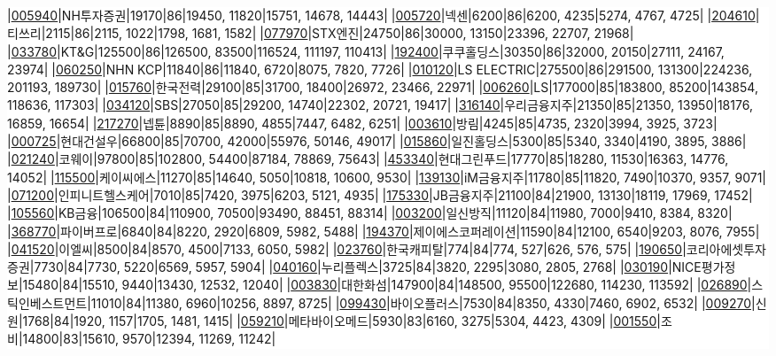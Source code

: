 |[005940](https://finance.daum.net/quotes/A005940)|NH투자증권|19170|86|19450, 11820|15751, 14678, 14443|
|[005720](https://finance.daum.net/quotes/A005720)|넥센|6200|86|6200, 4235|5274, 4767, 4725|
|[204610](https://finance.daum.net/quotes/A204610)|티쓰리|2115|86|2115, 1022|1798, 1681, 1582|
|[077970](https://finance.daum.net/quotes/A077970)|STX엔진|24750|86|30000, 13150|23396, 22707, 21968|
|[033780](https://finance.daum.net/quotes/A033780)|KT&G|125500|86|126500, 83500|116524, 111197, 110413|
|[192400](https://finance.daum.net/quotes/A192400)|쿠쿠홀딩스|30350|86|32000, 20150|27111, 24167, 23974|
|[060250](https://finance.daum.net/quotes/A060250)|NHN KCP|11840|86|11840, 6720|8075, 7820, 7726|
|[010120](https://finance.daum.net/quotes/A010120)|LS ELECTRIC|275500|86|291500, 131300|224236, 201193, 189730|
|[015760](https://finance.daum.net/quotes/A015760)|한국전력|29100|85|31700, 18400|26972, 23466, 22971|
|[006260](https://finance.daum.net/quotes/A006260)|LS|177000|85|183800, 85200|143854, 118636, 117303|
|[034120](https://finance.daum.net/quotes/A034120)|SBS|27050|85|29200, 14740|22302, 20721, 19417|
|[316140](https://finance.daum.net/quotes/A316140)|우리금융지주|21350|85|21350, 13950|18176, 16859, 16654|
|[217270](https://finance.daum.net/quotes/A217270)|넵튠|8890|85|8890, 4855|7447, 6482, 6251|
|[003610](https://finance.daum.net/quotes/A003610)|방림|4245|85|4735, 2320|3994, 3925, 3723|
|[000725](https://finance.daum.net/quotes/A000725)|현대건설우|66800|85|70700, 42000|55976, 50146, 49017|
|[015860](https://finance.daum.net/quotes/A015860)|일진홀딩스|5300|85|5340, 3340|4190, 3895, 3886|
|[021240](https://finance.daum.net/quotes/A021240)|코웨이|97800|85|102800, 54400|87184, 78869, 75643|
|[453340](https://finance.daum.net/quotes/A453340)|현대그린푸드|17770|85|18280, 11530|16363, 14776, 14052|
|[115500](https://finance.daum.net/quotes/A115500)|케이씨에스|11270|85|14640, 5050|10818, 10600, 9530|
|[139130](https://finance.daum.net/quotes/A139130)|iM금융지주|11780|85|11820, 7490|10370, 9357, 9071|
|[071200](https://finance.daum.net/quotes/A071200)|인피니트헬스케어|7010|85|7420, 3975|6203, 5121, 4935|
|[175330](https://finance.daum.net/quotes/A175330)|JB금융지주|21100|84|21900, 13130|18119, 17969, 17452|
|[105560](https://finance.daum.net/quotes/A105560)|KB금융|106500|84|110900, 70500|93490, 88451, 88314|
|[003200](https://finance.daum.net/quotes/A003200)|일신방직|11120|84|11980, 7000|9410, 8384, 8320|
|[368770](https://finance.daum.net/quotes/A368770)|파이버프로|6840|84|8220, 2920|6809, 5982, 5488|
|[194370](https://finance.daum.net/quotes/A194370)|제이에스코퍼레이션|11590|84|12100, 6540|9203, 8076, 7955|
|[041520](https://finance.daum.net/quotes/A041520)|이엘씨|8500|84|8570, 4500|7133, 6050, 5982|
|[023760](https://finance.daum.net/quotes/A023760)|한국캐피탈|774|84|774, 527|626, 576, 575|
|[190650](https://finance.daum.net/quotes/A190650)|코리아에셋투자증권|7730|84|7730, 5220|6569, 5957, 5904|
|[040160](https://finance.daum.net/quotes/A040160)|누리플렉스|3725|84|3820, 2295|3080, 2805, 2768|
|[030190](https://finance.daum.net/quotes/A030190)|NICE평가정보|15480|84|15510, 9440|13430, 12532, 12040|
|[003830](https://finance.daum.net/quotes/A003830)|대한화섬|147900|84|148500, 95500|122680, 114230, 113592|
|[026890](https://finance.daum.net/quotes/A026890)|스틱인베스트먼트|11010|84|11380, 6960|10256, 8897, 8725|
|[099430](https://finance.daum.net/quotes/A099430)|바이오플러스|7530|84|8350, 4330|7460, 6902, 6532|
|[009270](https://finance.daum.net/quotes/A009270)|신원|1768|84|1920, 1157|1705, 1481, 1415|
|[059210](https://finance.daum.net/quotes/A059210)|메타바이오메드|5930|83|6160, 3275|5304, 4423, 4309|
|[001550](https://finance.daum.net/quotes/A001550)|조비|14800|83|15610, 9570|12394, 11269, 11242|